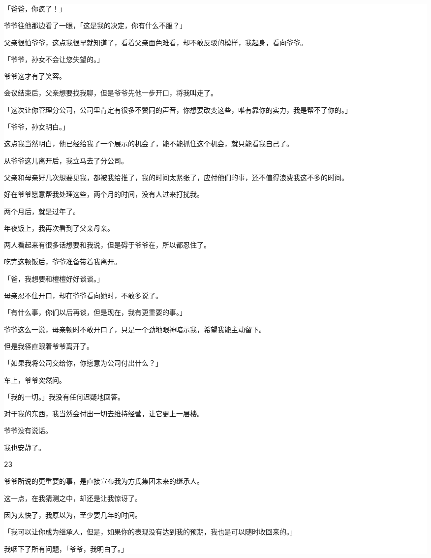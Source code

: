 「爸爸，你疯了！」

爷爷往他那边看了一眼，「这是我的决定，你有什么不服？」

父亲很怕爷爷，这点我很早就知道了，看着父亲面色难看，却不敢反驳的模样，我起身，看向爷爷。

「爷爷，孙女不会让您失望的。」

爷爷这才有了笑容。

会议结束后，父亲想要找我聊，但是爷爷先他一步开口，将我叫走了。

「这次让你管理分公司，公司里肯定有很多不赞同的声音，你想要改变这些，唯有靠你的实力，我是帮不了你的。」

「爷爷，孙女明白。」

这点我当然明白，他已经给我了一个展示的机会了，能不能抓住这个机会，就只能看我自己了。

从爷爷这儿离开后，我立马去了分公司。

父亲和母亲好几次想要见我，都被我给推了，我的时间太紧张了，应付他们的事，还不值得浪费我这不多的时间。

好在爷爷愿意帮我处理这些，两个月的时间，没有人过来打扰我。

两个月后，就是过年了。

年夜饭上，我再次看到了父亲母亲。

两人看起来有很多话想要和我说，但是碍于爷爷在，所以都忍住了。

吃完这顿饭后，爷爷准备带着我离开。

「爸，我想要和檀檀好好谈谈。」

母亲忍不住开口，却在爷爷看向她时，不敢多说了。

「有什么事，你们以后再谈，但是现在，我有更重要的事。」

爷爷这么一说，母亲顿时不敢开口了，只是一个劲地眼神暗示我，希望我能主动留下。

但是我径直跟着爷爷离开了。

「如果我将公司交给你，你愿意为公司付出什么？」

车上，爷爷突然问。

「我的一切。」我没有任何迟疑地回答。

对于我的东西，我当然会付出一切去维持经营，让它更上一层楼。

爷爷没有说话。

我也安静了。

23

爷爷所说的更重要的事，是直接宣布我为方氏集团未来的继承人。

这一点，在我猜测之中，却还是让我惊讶了。

因为太快了，我原以为，至少要几年的时间。

「我可以让你成为继承人，但是，如果你的表现没有达到我的预期，我也是可以随时收回来的。」

我咽下了所有问题，「爷爷，我明白了。」
